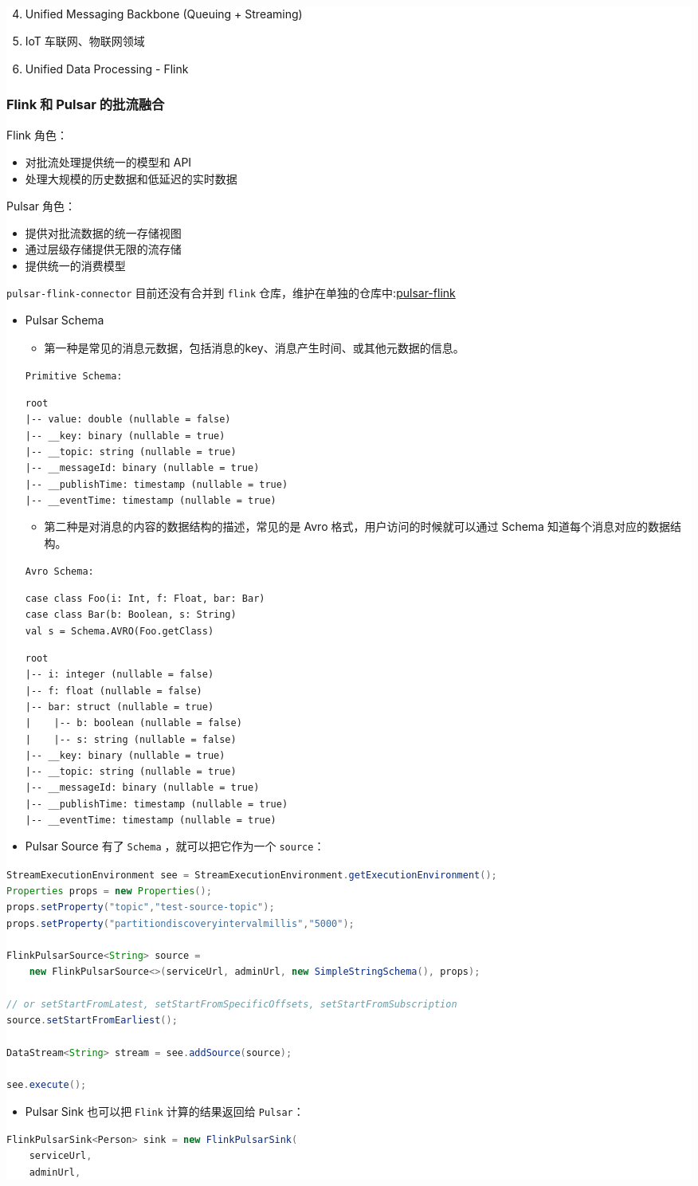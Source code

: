 4. Unified Messaging Backbone (Queuing + Streaming)

5. IoT 车联网、物联网领域

6. Unified Data Processing - Flink

### Flink 和 Pulsar 的批流融合

Flink 角色：
* 对批流处理提供统一的模型和 API
* 处理大规模的历史数据和低延迟的实时数据

Pulsar 角色：
- 提供对批流数据的统一存储视图
- 通过层级存储提供无限的流存储
- 提供统一的消费模型

`pulsar-flink-connector` 目前还没有合并到 `flink` 仓库，维护在单独的仓库中:[pulsar-flink](https://github.com/streamnative/pulsar-flink)
- Pulsar Schema
    * 第一种是常见的消息元数据，包括消息的key、消息产生时间、或其他元数据的信息。

    `Primitive Schema:`
    ```
    root
    |-- value: double (nullable = false)
    |-- __key: binary (nullable = true)
    |-- __topic: string (nullable = true)
    |-- __messageId: binary (nullable = true)
    |-- __publishTime: timestamp (nullable = true)
    |-- __eventTime: timestamp (nullable = true)
    ```
    * 第二种是对消息的内容的数据结构的描述，常见的是 Avro 格式，用户访问的时候就可以通过 Schema 知道每个消息对应的数据结构。

    `Avro Schema:`
    ```
    case class Foo(i: Int, f: Float, bar: Bar)
    case class Bar(b: Boolean, s: String)
    val s = Schema.AVRO(Foo.getClass)
    ```
    ```
    root
    |-- i: integer (nullable = false)
    |-- f: float (nullable = false)
    |-- bar: struct (nullable = true)
    |    |-- b: boolean (nullable = false)
    |    |-- s: string (nullable = false)
    |-- __key: binary (nullable = true)
    |-- __topic: string (nullable = true)
    |-- __messageId: binary (nullable = true)
    |-- __publishTime: timestamp (nullable = true)
    |-- __eventTime: timestamp (nullable = true)
    ```
- Pulsar Source
有了 `Schema` ，就可以把它作为一个 `source`：
```java
StreamExecutionEnvironment see = StreamExecutionEnvironment.getExecutionEnvironment();
Properties props = new Properties();
props.setProperty("topic","test-source-topic");
props.setProperty("partitiondiscoveryintervalmillis","5000");

FlinkPulsarSource<String> source =
	new FlinkPulsarSource<>(serviceUrl, adminUrl, new SimpleStringSchema(), props);

// or setStartFromLatest, setStartFromSpecificOffsets, setStartFromSubscription
source.setStartFromEarliest();

DataStream<String> stream = see.addSource(source);

see.execute();
```
- Pulsar Sink
也可以把 `Flink` 计算的结果返回给 `Pulsar`：
```java
FlinkPulsarSink<Person> sink = new FlinkPulsarSink(
	serviceUrl,
	adminUrl,
```
